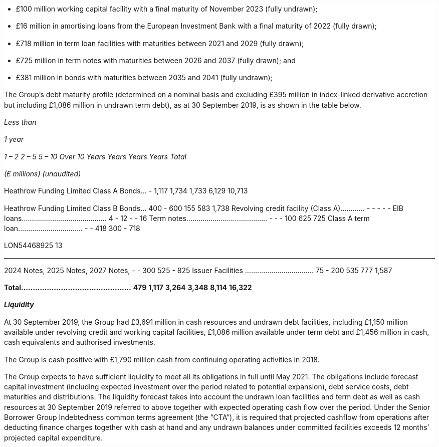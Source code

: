   - £100 million working capital facility with a final maturity of November 2023 (fully undrawn);

  - £16 million in amortising loans from the European Investment Bank with a final maturity of 2022 (fully
drawn);

  - £718 million in term loan facilities with maturities between 2021 and 2029 (fully drawn);

  - £725 million in term notes with maturities between 2026 and 2037 (fully drawn); and

  - £381 million in bonds with maturities between 2035 and 2041 (fully undrawn);

The Group’s debt maturity profile (determined on a nominal basis and excluding £395 million in index-linked
derivative accretion but including £1,086 million in undrawn term debt), as at 30 September 2019, is as shown in the
table below.


_Less than_

_1 year_


_1 – 2_ _2 – 5_ _5 – 10_ _Over 10_
_Years_ _Years_ _Years_ _Years_ _Total_

_(£ millions) (unaudited)_


Heathrow Funding Limited Class A Bonds... - 1,117 1,734 1,733 6,129 10,713

Heathrow Funding Limited Class B Bonds... 400 - 600 155 583 1,738
Revolving credit facility (Class A)………… - - - - - EIB loans…………………………………… 4 - 12 - - 16
Term notes..……………………………….. - - - 100 625 725
Class A term loan………………………….. - - 418 300 - 718

LON54468925 13


-----

2024 Notes, 2025 Notes, 2027 Notes, - - 300 525 - 825
Issuer Facilities ……………………………. 75 - 200 535 777 1,587

**Total……………………………………..…** **479** **1,117** **3,264** **3,348** **8,114** **16,322**

**_Liquidity_**

At 30 September 2019, the Group had £3,691 million in cash resources and undrawn debt facilities, including £1,150
million available under revolving credit and working capital facilities, £1,086 million available under term debt and
£1,456 million in cash, cash equivalents and authorised investments.

The Group is cash positive with £1,790 million cash from continuing operating activities in 2018.

The Group expects to have sufficient liquidity to meet all its obligations in full until May 2021. The obligations include
forecast capital investment (including expected investment over the period related to potential expansion), debt service
costs, debt maturities and distributions. The liquidity forecast takes into account the undrawn loan facilities and term
debt as well as cash resources at 30 September 2019 referred to above together with expected operating cash flow over
the period. Under the Senior Borrower Group Indebtedness common terms agreement (the “CTA”), it is required that
projected cashflow from operations after deducting finance charges together with cash at hand and any undrawn
balances under committed facilities exceeds 12 months’ projected capital expenditure.
